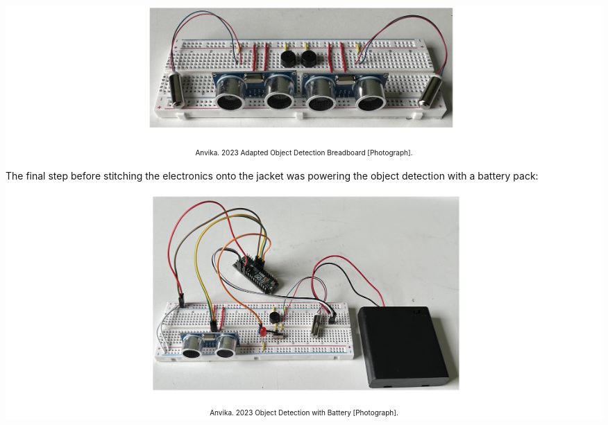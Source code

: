 <p align="center">
<img src="m21.png" alt="Milestone2" width="450"/>
</p>
<p align="center">
<font size="1"> Anvika. 2023 Adapted Object Detection Breadboard [Photograph]. </font>
</p>


The final step before stitching the electronics onto the jacket was powering the object detection with a battery pack:

<p align="center">
<img src="m23.png" alt="BatteryPack" width="450"/>
</p>
<p align="center">
<font size="1"> Anvika. 2023 Object Detection with Battery [Photograph]. </font>
</p> 
